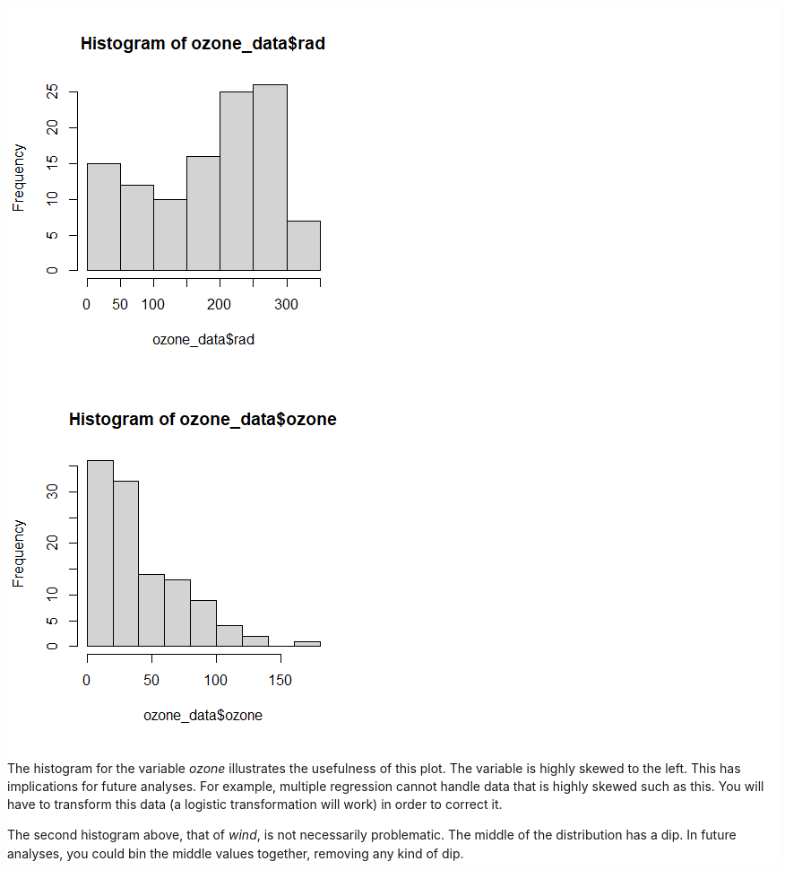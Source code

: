 ![img06](img06.png)

![img07](img07.png)

The histogram for the variable *ozone* illustrates the usefulness of this plot. The variable is highly skewed to the left. This has implications for future analyses. For example, multiple regression cannot handle data that is highly skewed such as this. You will have to transform this data (a logistic transformation will work) in order to correct it.

The second histogram above, that of *wind*, is not necessarily problematic. The middle of the distribution has a dip. In future analyses, you could bin the middle values together, removing any kind of dip.
